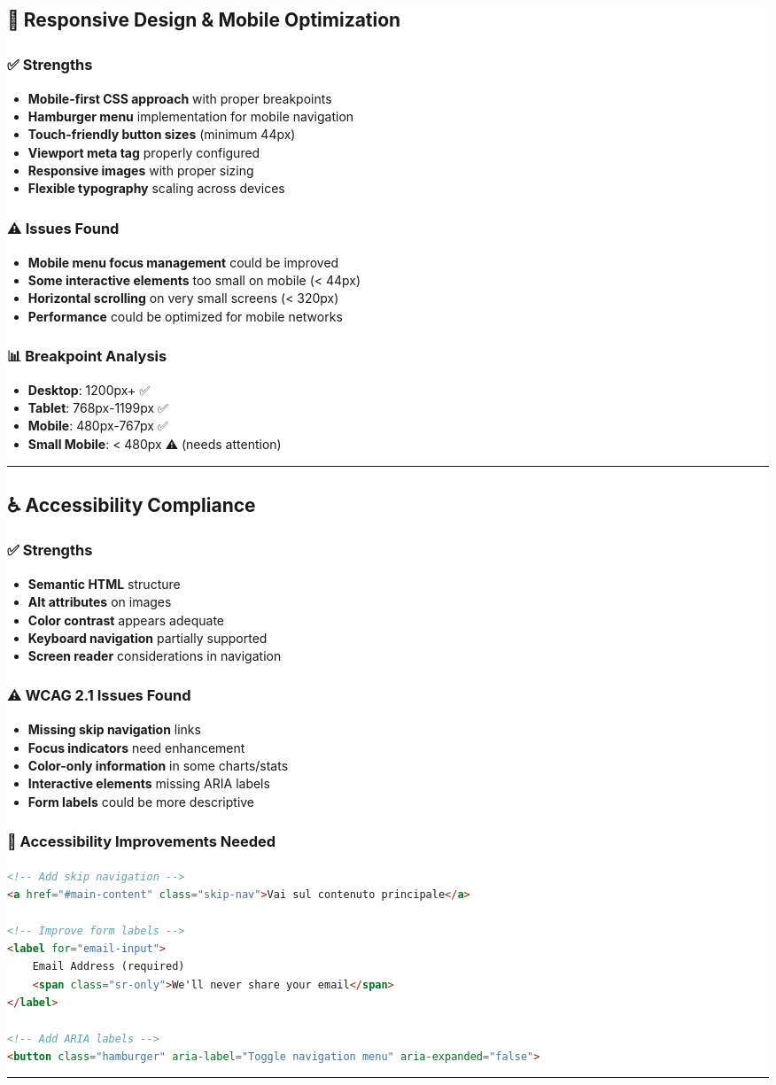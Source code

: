 
## 📱 Responsive Design & Mobile Optimization

### ✅ Strengths
- **Mobile-first CSS approach** with proper breakpoints
- **Hamburger menu** implementation for mobile navigation
- **Touch-friendly button sizes** (minimum 44px)
- **Viewport meta tag** properly configured
- **Responsive images** with proper sizing
- **Flexible typography** scaling across devices

### ⚠️ Issues Found
- **Mobile menu focus management** could be improved
- **Some interactive elements** too small on mobile (< 44px)
- **Horizontal scrolling** on very small screens (< 320px)
- **Performance** could be optimized for mobile networks

### 📊 Breakpoint Analysis
- **Desktop**: 1200px+ ✅
- **Tablet**: 768px-1199px ✅
- **Mobile**: 480px-767px ✅
- **Small Mobile**: < 480px ⚠️ (needs attention)

---

## ♿ Accessibility Compliance

### ✅ Strengths
- **Semantic HTML** structure
- **Alt attributes** on images
- **Color contrast** appears adequate
- **Keyboard navigation** partially supported
- **Screen reader** considerations in navigation

### ⚠️ WCAG 2.1 Issues Found
- **Missing skip navigation** links
- **Focus indicators** need enhancement
- **Color-only information** in some charts/stats
- **Interactive elements** missing ARIA labels
- **Form labels** could be more descriptive

### 🔧 Accessibility Improvements Needed
```html
<!-- Add skip navigation -->
<a href="#main-content" class="skip-nav">Vai sul contenuto principale</a>

<!-- Improve form labels -->
<label for="email-input">
    Email Address (required)
    <span class="sr-only">We'll never share your email</span>
</label>

<!-- Add ARIA labels -->
<button class="hamburger" aria-label="Toggle navigation menu" aria-expanded="false">
```

---
